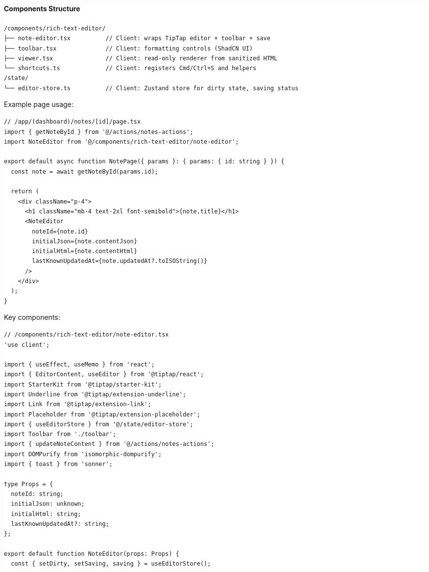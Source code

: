```typescript
```

#### Components Structure

```
/components/rich-text-editor/
├── note-editor.tsx          // Client: wraps TipTap editor + toolbar + save
├── toolbar.tsx              // Client: formatting controls (ShadCN UI)
├── viewer.tsx               // Client: read-only renderer from sanitized HTML
└── shortcuts.ts             // Client: registers Cmd/Ctrl+S and helpers
/state/
└── editor-store.ts          // Client: Zustand store for dirty state, saving status
```

Example page usage:

```tsx
// /app/(dashboard)/notes/[id]/page.tsx
import { getNoteById } from '@/actions/notes-actions';
import NoteEditor from '@/components/rich-text-editor/note-editor';

export default async function NotePage({ params }: { params: { id: string } }) {
  const note = await getNoteById(params.id);

  return (
    <div className="p-4">
      <h1 className="mb-4 text-2xl font-semibold">{note.title}</h1>
      <NoteEditor
        noteId={note.id}
        initialJson={note.contentJson}
        initialHtml={note.contentHtml}
        lastKnownUpdatedAt={note.updatedAt?.toISOString()}
      />
    </div>
  );
}
```

Key components:

```tsx
// /components/rich-text-editor/note-editor.tsx
'use client';

import { useEffect, useMemo } from 'react';
import { EditorContent, useEditor } from '@tiptap/react';
import StarterKit from '@tiptap/starter-kit';
import Underline from '@tiptap/extension-underline';
import Link from '@tiptap/extension-link';
import Placeholder from '@tiptap/extension-placeholder';
import { useEditorStore } from '@/state/editor-store';
import Toolbar from './toolbar';
import { updateNoteContent } from '@/actions/notes-actions';
import DOMPurify from 'isomorphic-dompurify';
import { toast } from 'sonner';

type Props = {
  noteId: string;
  initialJson: unknown;
  initialHtml: string;
  lastKnownUpdatedAt?: string;
};

export default function NoteEditor(props: Props) {
  const { setDirty, setSaving, saving } = useEditorStore();

```